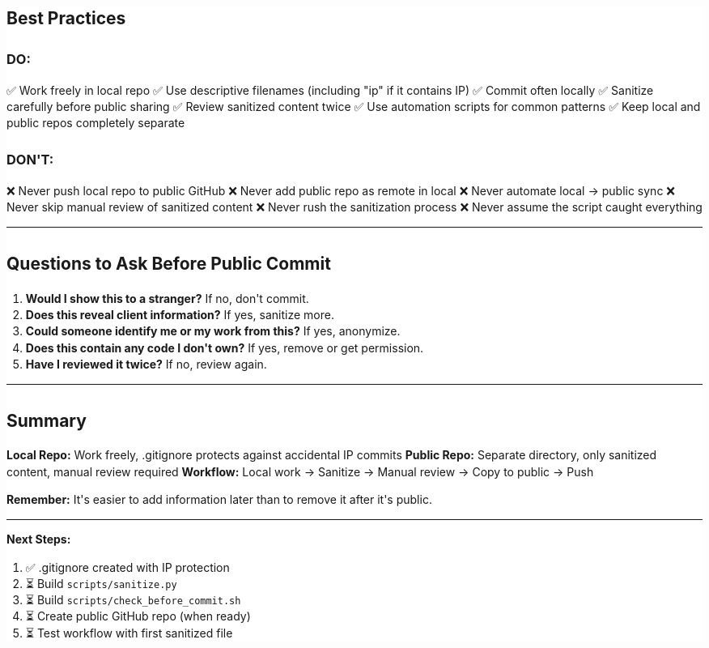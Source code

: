 
## Best Practices

### DO:
✅ Work freely in local repo
✅ Use descriptive filenames (including "ip" if it contains IP)
✅ Commit often locally
✅ Sanitize carefully before public sharing
✅ Review sanitized content twice
✅ Use automation scripts for common patterns
✅ Keep local and public repos completely separate

### DON'T:
❌ Never push local repo to public GitHub
❌ Never add public repo as remote in local
❌ Never automate local → public sync
❌ Never skip manual review of sanitized content
❌ Never rush the sanitization process
❌ Never assume the script caught everything

---

## Questions to Ask Before Public Commit

1. **Would I show this to a stranger?** If no, don't commit.
2. **Does this reveal client information?** If yes, sanitize more.
3. **Could someone identify me or my work from this?** If yes, anonymize.
4. **Does this contain any code I don't own?** If yes, remove or get permission.
5. **Have I reviewed it twice?** If no, review again.

---

## Summary

**Local Repo:** Work freely, .gitignore protects against accidental IP commits
**Public Repo:** Separate directory, only sanitized content, manual review required
**Workflow:** Local work → Sanitize → Manual review → Copy to public → Push

**Remember:** It's easier to add information later than to remove it after it's public.

---

**Next Steps:**
1. ✅ .gitignore created with IP protection
2. ⏳ Build `scripts/sanitize.py`
3. ⏳ Build `scripts/check_before_commit.sh`
4. ⏳ Create public GitHub repo (when ready)
5. ⏳ Test workflow with first sanitized file
